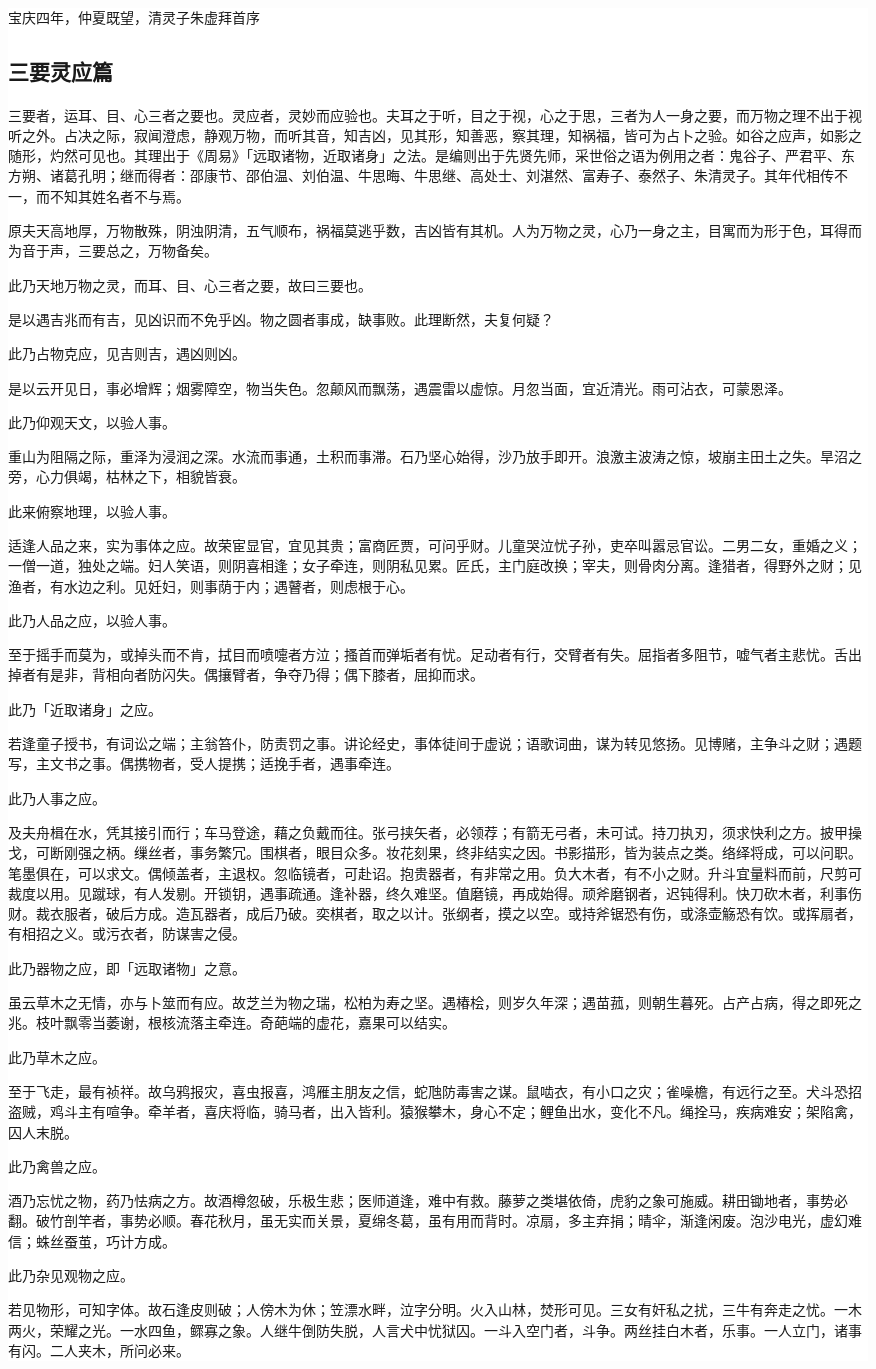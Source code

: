 
宝庆四年，仲夏既望，清灵子朱虚拜首序

## 三要灵应篇

三要者，运耳、目、心三者之要也。灵应者，灵妙而应验也。夫耳之于听，目之于视，心之于思，三者为人一身之要，而万物之理不出于视听之外。占决之际，寂闻澄虑，静观万物，而听其音，知吉凶，见其形，知善恶，察其理，知祸福，皆可为占卜之验。如谷之应声，如影之随形，灼然可见也。其理出于《周易》「远取诸物，近取诸身」之法。是编则出于先贤先师，采世俗之语为例用之者：鬼谷子、严君平、东方朔、诸葛孔明；继而得者：邵康节、邵伯温、刘伯温、牛思晦、牛思继、高处士、刘湛然、富寿子、泰然子、朱清灵子。其年代相传不一，而不知其姓名者不与焉。

原夫天高地厚，万物散殊，阴浊阴清，五气顺布，祸福莫逃乎数，吉凶皆有其机。人为万物之灵，心乃一身之主，目寓而为形于色，耳得而为音于声，三要总之，万物备矣。

此乃天地万物之灵，而耳、目、心三者之要，故曰三要也。

是以遇吉兆而有吉，见凶识而不免乎凶。物之圆者事成，缺事败。此理断然，夫复何疑？

此乃占物克应，见吉则吉，遇凶则凶。

是以云开见日，事必增辉；烟雾障空，物当失色。忽颠风而飘荡，遇震雷以虚惊。月忽当面，宜近清光。雨可沾衣，可蒙恩泽。

此乃仰观天文，以验人事。

重山为阻隔之际，重泽为浸润之深。水流而事通，土积而事滞。石乃坚心始得，沙乃放手即开。浪激主波涛之惊，坡崩主田土之失。旱沼之旁，心力俱竭，枯林之下，相貌皆衰。

此来俯察地理，以验人事。

适逢人品之来，实为事体之应。故荣宦显官，宜见其贵；富商匠贾，可问乎财。儿童哭泣忧子孙，吏卒叫嚣忌官讼。二男二女，重婚之义；一僧一道，独处之端。妇人笑语，则阴喜相逢；女子牵连，则阴私见累。匠氏，主门庭改换；宰夫，则骨肉分离。逢猎者，得野外之财；见渔者，有水边之利。见妊妇，则事荫于内；遇瞽者，则虑根于心。

此乃人品之应，以验人事。

至于摇手而莫为，或掉头而不肯，拭目而喷嚏者方泣；搔首而弹垢者有忧。足动者有行，交臂者有失。屈指者多阻节，嘘气者主悲忧。舌出掉者有是非，背相向者防闪失。偶攘臂者，争夺乃得；偶下膝者，屈抑而求。

此乃「近取诸身」之应。

若逢童子授书，有词讼之端；主翁笞仆，防责罚之事。讲论经史，事体徒间于虚说；语歌词曲，谋为转见悠扬。见博赌，主争斗之财；遇题写，主文书之事。偶携物者，受人提携；适挽手者，遇事牵连。

此乃人事之应。

及夫舟楫在水，凭其接引而行；车马登途，藉之负戴而往。张弓挟矢者，必领荐；有箭无弓者，未可试。持刀执刃，须求快利之方。披甲操戈，可断刚强之柄。缫丝者，事务繁冗。围棋者，眼目众多。妆花刻果，终非结实之因。书影描形，皆为装点之类。络绎将成，可以问职。笔墨俱在，可以求文。偶倾盖者，主退权。忽临镜者，可赴诏。抱贵器者，有非常之用。负大木者，有不小之财。升斗宜量料而前，尺剪可裁度以用。见蹴球，有人发剔。开锁钥，遇事疏通。逢补器，终久难坚。值磨镜，再成始得。顽斧磨钢者，迟钝得利。快刀砍木者，利事伤财。裁衣服者，破后方成。造瓦器者，成后乃破。奕棋者，取之以计。张纲者，摸之以空。或持斧锯恐有伤，或涤壶觞恐有饮。或挥扇者，有相招之义。或污衣者，防谋害之侵。

此乃器物之应，即「远取诸物」之意。

虽云草木之无情，亦与卜筮而有应。故芝兰为物之瑞，松柏为寿之坚。遇椿桧，则岁久年深；遇苗菰，则朝生暮死。占产占病，得之即死之兆。枝叶飘零当萎谢，根核流落主牵连。奇葩端的虚花，嘉果可以结实。

此乃草木之应。

至于飞走，最有祯祥。故乌鸦报灾，喜虫报喜，鸿雁主朋友之信，蛇虺防毒害之谋。鼠啮衣，有小口之灾；雀噪檐，有远行之至。犬斗恐招盗贼，鸡斗主有喧争。牵羊者，喜庆将临，骑马者，出入皆利。猿猴攀木，身心不定；鲤鱼出水，变化不凡。绳拴马，疾病难安；架陷禽，囚人末脱。

此乃禽兽之应。

酒乃忘忧之物，药乃怯病之方。故酒樽忽破，乐极生悲；医师道逢，难中有救。藤萝之类堪依倚，虎豹之象可施威。耕田锄地者，事势必翻。破竹剖竿者，事势必顺。春花秋月，虽无实而关景，夏绵冬葛，虽有用而背时。凉扇，多主弃捐；晴伞，渐逢闲废。泡沙电光，虚幻难信；蛛丝蚕茧，巧计方成。

此乃杂见观物之应。

若见物形，可知字体。故石逢皮则破；人傍木为休；笠漂水畔，泣字分明。火入山林，焚形可见。三女有奸私之扰，三牛有奔走之忧。一木两火，荣耀之光。一水四鱼，鳏寡之象。人继牛倒防失脱，人言犬中忧狱囚。一斗入空门者，斗争。两丝挂白木者，乐事。一人立门，诸事有闪。二人夹木，所问必来。
